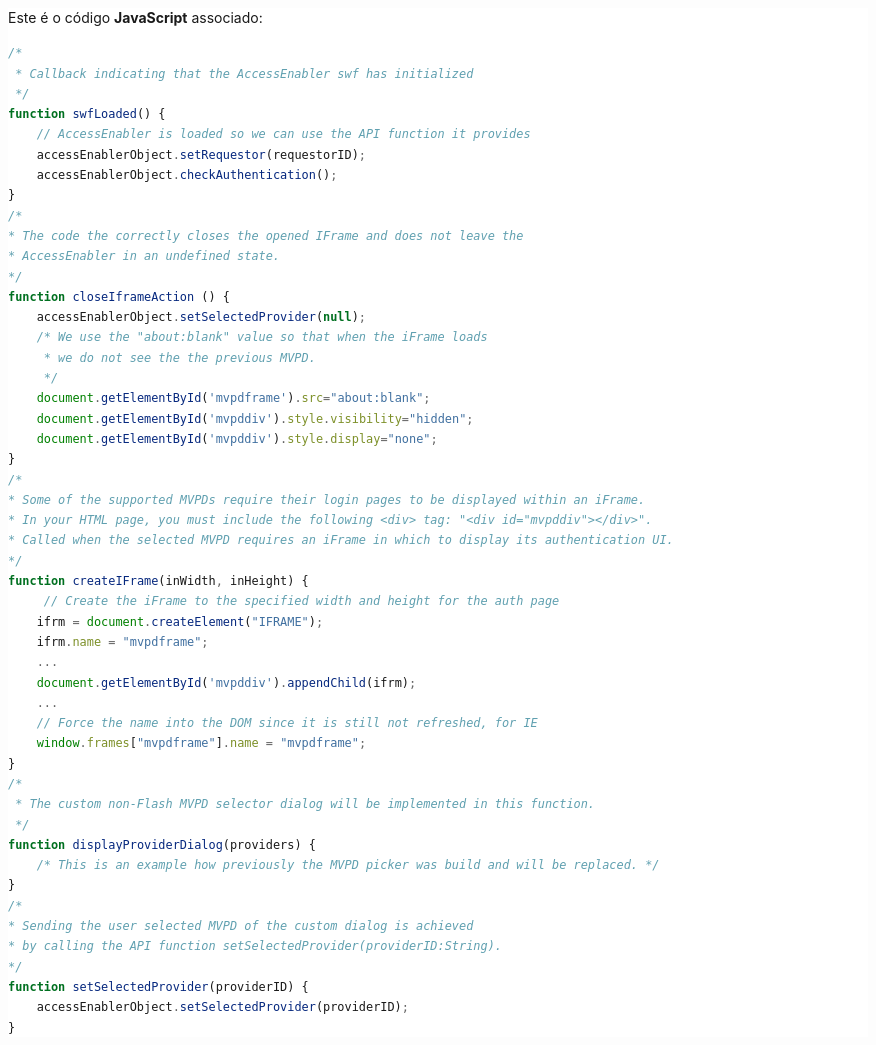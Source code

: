 Este é o código **JavaScript** associado:

```JavaScript
/*
 * Callback indicating that the AccessEnabler swf has initialized
 */
function swfLoaded() {
    // AccessEnabler is loaded so we can use the API function it provides
    accessEnablerObject.setRequestor(requestorID); 
    accessEnablerObject.checkAuthentication();
} 
/*
* The code the correctly closes the opened IFrame and does not leave the
* AccessEnabler in an undefined state.
*/
function closeIframeAction () {
    accessEnablerObject.setSelectedProvider(null);
    /* We use the "about:blank" value so that when the iFrame loads
     * we do not see the the previous MVPD.
     */
    document.getElementById('mvpdframe').src="about:blank";
    document.getElementById('mvpddiv').style.visibility="hidden";
    document.getElementById('mvpddiv').style.display="none";
}
/*
* Some of the supported MVPDs require their login pages to be displayed within an iFrame.
* In your HTML page, you must include the following <div> tag: "<div id="mvpddiv"></div>".
* Called when the selected MVPD requires an iFrame in which to display its authentication UI.
*/
function createIFrame(inWidth, inHeight) {
     // Create the iFrame to the specified width and height for the auth page
    ifrm = document.createElement("IFRAME");
    ifrm.name = "mvpdframe";
    ...
    document.getElementById('mvpddiv').appendChild(ifrm);
    ...
    // Force the name into the DOM since it is still not refreshed, for IE
    window.frames["mvpdframe"].name = "mvpdframe";
}
/*
 * The custom non-Flash MVPD selector dialog will be implemented in this function.
 */
function displayProviderDialog(providers) {
    /* This is an example how previously the MVPD picker was build and will be replaced. */
}
/* 
* Sending the user selected MVPD of the custom dialog is achieved
* by calling the API function setSelectedProvider(providerID:String).
*/
function setSelectedProvider(providerID) {
    accessEnablerObject.setSelectedProvider(providerID);
}
```
